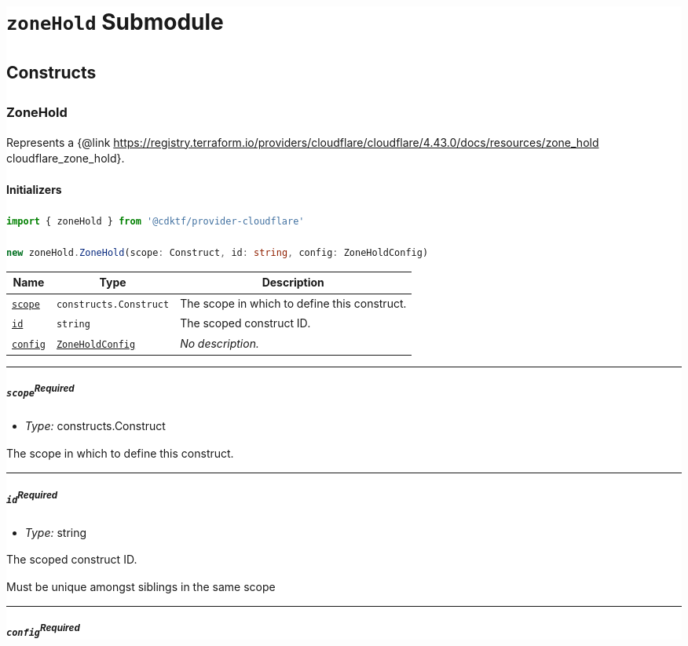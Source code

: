 # `zoneHold` Submodule <a name="`zoneHold` Submodule" id="@cdktf/provider-cloudflare.zoneHold"></a>

## Constructs <a name="Constructs" id="Constructs"></a>

### ZoneHold <a name="ZoneHold" id="@cdktf/provider-cloudflare.zoneHold.ZoneHold"></a>

Represents a {@link https://registry.terraform.io/providers/cloudflare/cloudflare/4.43.0/docs/resources/zone_hold cloudflare_zone_hold}.

#### Initializers <a name="Initializers" id="@cdktf/provider-cloudflare.zoneHold.ZoneHold.Initializer"></a>

```typescript
import { zoneHold } from '@cdktf/provider-cloudflare'

new zoneHold.ZoneHold(scope: Construct, id: string, config: ZoneHoldConfig)
```

| **Name** | **Type** | **Description** |
| --- | --- | --- |
| <code><a href="#@cdktf/provider-cloudflare.zoneHold.ZoneHold.Initializer.parameter.scope">scope</a></code> | <code>constructs.Construct</code> | The scope in which to define this construct. |
| <code><a href="#@cdktf/provider-cloudflare.zoneHold.ZoneHold.Initializer.parameter.id">id</a></code> | <code>string</code> | The scoped construct ID. |
| <code><a href="#@cdktf/provider-cloudflare.zoneHold.ZoneHold.Initializer.parameter.config">config</a></code> | <code><a href="#@cdktf/provider-cloudflare.zoneHold.ZoneHoldConfig">ZoneHoldConfig</a></code> | *No description.* |

---

##### `scope`<sup>Required</sup> <a name="scope" id="@cdktf/provider-cloudflare.zoneHold.ZoneHold.Initializer.parameter.scope"></a>

- *Type:* constructs.Construct

The scope in which to define this construct.

---

##### `id`<sup>Required</sup> <a name="id" id="@cdktf/provider-cloudflare.zoneHold.ZoneHold.Initializer.parameter.id"></a>

- *Type:* string

The scoped construct ID.

Must be unique amongst siblings in the same scope

---

##### `config`<sup>Required</sup> <a name="config" id="@cdktf/provider-cloudflare.zoneHold.ZoneHold.Initializer.parameter.config"></a>
